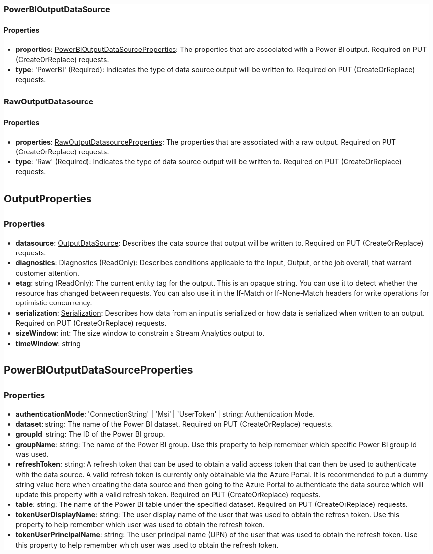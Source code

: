 ### PowerBIOutputDataSource
#### Properties
* **properties**: [PowerBIOutputDataSourceProperties](#powerbioutputdatasourceproperties): The properties that are associated with a Power BI output. Required on PUT (CreateOrReplace) requests.
* **type**: 'PowerBI' (Required): Indicates the type of data source output will be written to. Required on PUT (CreateOrReplace) requests.

### RawOutputDatasource
#### Properties
* **properties**: [RawOutputDatasourceProperties](#rawoutputdatasourceproperties): The properties that are associated with a raw output. Required on PUT (CreateOrReplace) requests.
* **type**: 'Raw' (Required): Indicates the type of data source output will be written to. Required on PUT (CreateOrReplace) requests.


## OutputProperties
### Properties
* **datasource**: [OutputDataSource](#outputdatasource): Describes the data source that output will be written to. Required on PUT (CreateOrReplace) requests.
* **diagnostics**: [Diagnostics](#diagnostics) (ReadOnly): Describes conditions applicable to the Input, Output, or the job overall, that warrant customer attention.
* **etag**: string (ReadOnly): The current entity tag for the output. This is an opaque string. You can use it to detect whether the resource has changed between requests. You can also use it in the If-Match or If-None-Match headers for write operations for optimistic concurrency.
* **serialization**: [Serialization](#serialization): Describes how data from an input is serialized or how data is serialized when written to an output. Required on PUT (CreateOrReplace) requests.
* **sizeWindow**: int: The size window to constrain a Stream Analytics output to.
* **timeWindow**: string

## PowerBIOutputDataSourceProperties
### Properties
* **authenticationMode**: 'ConnectionString' | 'Msi' | 'UserToken' | string: Authentication Mode.
* **dataset**: string: The name of the Power BI dataset. Required on PUT (CreateOrReplace) requests.
* **groupId**: string: The ID of the Power BI group.
* **groupName**: string: The name of the Power BI group. Use this property to help remember which specific Power BI group id was used.
* **refreshToken**: string: A refresh token that can be used to obtain a valid access token that can then be used to authenticate with the data source. A valid refresh token is currently only obtainable via the Azure Portal. It is recommended to put a dummy string value here when creating the data source and then going to the Azure Portal to authenticate the data source which will update this property with a valid refresh token. Required on PUT (CreateOrReplace) requests.
* **table**: string: The name of the Power BI table under the specified dataset. Required on PUT (CreateOrReplace) requests.
* **tokenUserDisplayName**: string: The user display name of the user that was used to obtain the refresh token. Use this property to help remember which user was used to obtain the refresh token.
* **tokenUserPrincipalName**: string: The user principal name (UPN) of the user that was used to obtain the refresh token. Use this property to help remember which user was used to obtain the refresh token.
